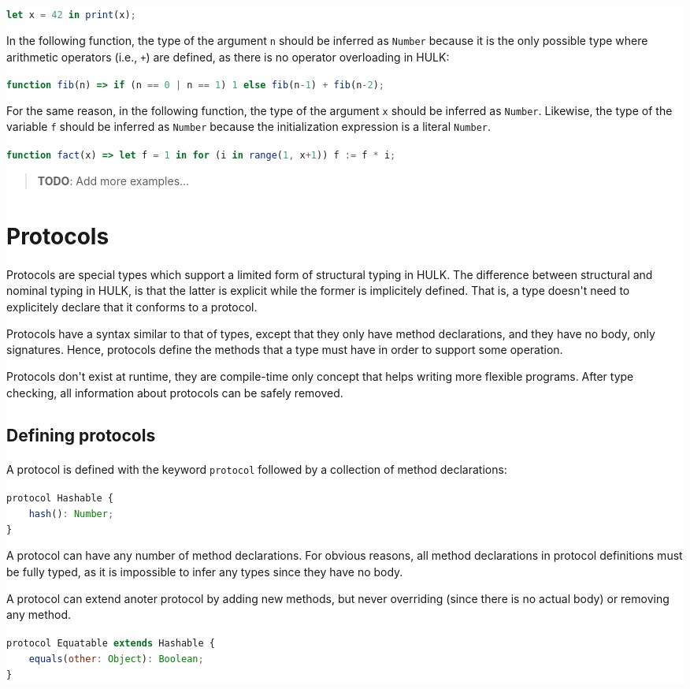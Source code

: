 ```js
let x = 42 in print(x);
```

In the following function, the type of the argument `n` should be inferred as `Number` because it is the only possible type where arithmetic operators (i.e., `+`) are defined, as there is no operator overloading in HULK:

```js
function fib(n) => if (n == 0 | n == 1) 1 else fib(n-1) + fib(n-2);
```

For the same reason, in the following function, the type of the argument `x` should be inferred as `Number`. Likewise, the type of the variable `f` should be inferred as `Number` because the initialization expression is a literal `Number`.

```js
function fact(x) => let f = 1 in for (i in range(1, x+1)) f := f * i;
```

> **TODO**: Add more examples...

# Protocols

Protocols are special types which support a limited form of structural typing in HULK. The difference between structural and nominal typing in HULK, is that the latter is explicit while the former is implicitely defined. That is, a type doesn't need to explicitely declare that it conforms to a protocol.

Protocols have a syntax similar to that of types, except that they only have method declarations, and they have no body, only signatures. Hence, protocols define the methods that a type must have in order to support some operation.

Protocols don't exist at runtime, they are compile-time only concept that helps writing more flexible programs. After type checking, all information about protocols can be safely removed.

## Defining protocols

A protocol is defined with the keyword `protocol` followed by a collection of method declarations:

```js
protocol Hashable {
    hash(): Number;
}
```

A protocol can have any number of method declarations. For obvious reasons, all method declarations in protocol definitions must be fully typed, as it is impossible to infer any types since they have no body.

A protocol can extend anoter protocol by adding new methods, but never overriding (since there is no actual body) or removing any method.

```js
protocol Equatable extends Hashable {
    equals(other: Object): Boolean;
}
```
